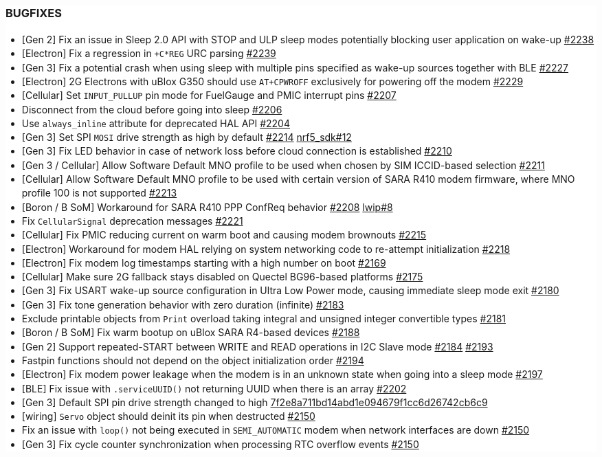### BUGFIXES

- [Gen 2] Fix an issue in Sleep 2.0 API with STOP and ULP sleep modes potentially blocking user application on wake-up [#2238](https://github.com/particle-iot/device-os/pull/2238)
- [Electron] Fix a regression in `+C*REG` URC parsing [#2239](https://github.com/particle-iot/device-os/pull/2239)
- [Gen 3] Fix a potential crash when using sleep with multiple pins specified as wake-up sources together with BLE [#2227](https://github.com/particle-iot/device-os/pull/2227)
- [Electron] 2G Electrons with uBlox G350 should use `AT+CPWROFF` exclusively for powering off the modem [#2229](https://github.com/particle-iot/device-os/pull/2229)
- [Cellular] Set `INPUT_PULLUP` pin mode for FuelGauge and PMIC interrupt pins [#2207](https://github.com/particle-iot/device-os/pull/2207)
- Disconnect from the cloud before going into sleep [#2206](https://github.com/particle-iot/device-os/pull/2206)
- Use `always_inline` attribute for deprecated HAL API [#2204](https://github.com/particle-iot/device-os/pull/2204)
- [Gen 3] Set SPI `MOSI` drive strength as high by default [#2214](https://github.com/particle-iot/device-os/pull/2214) [nrf5_sdk#12](https://github.com/particle-iot/nrf5_sdk/pull/12)
- [Gen 3] Fix LED behavior in case of network loss before cloud connection is established [#2210](https://github.com/particle-iot/device-os/pull/2210)
- [Gen 3 / Cellular] Allow Software Default MNO profile to be used when chosen by SIM ICCID-based selection [#2211](https://github.com/particle-iot/device-os/pull/2211)
- [Cellular] Allow Software Default MNO profile to be used with certain version of SARA R410 modem firmware, where MNO profile 100 is not supported [#2213](https://github.com/particle-iot/device-os/pull/2213)
- [Boron / B SoM] Workaround for SARA R410 PPP ConfReq behavior [#2208](https://github.com/particle-iot/device-os/pull/2208) [lwip#8](https://github.com/particle-iot/lwip/pull/8)
- Fix `CellularSignal` deprecation messages [#2221](https://github.com/particle-iot/device-os/pull/2221)
- [Cellular] Fix PMIC reducing current on warm boot and causing modem brownouts [#2215](https://github.com/particle-iot/device-os/pull/2215)
- [Electron] Workaround for modem HAL relying on system networking code to re-attempt initialization [#2218](https://github.com/particle-iot/device-os/pull/2218)
- [Electron] Fix modem log timestamps starting with a high number on boot [#2169](https://github.com/particle-iot/device-os/pull/2169)
- [Cellular] Make sure 2G fallback stays disabled on Quectel BG96-based platforms [#2175](https://github.com/particle-iot/device-os/pull/2175)
- [Gen 3] Fix USART wake-up source configuration in Ultra Low Power mode, causing immediate sleep mode exit [#2180](https://github.com/particle-iot/device-os/pull/2180)
- [Gen 3] Fix tone generation behavior with zero duration (infinite) [#2183](https://github.com/particle-iot/device-os/pull/2183)
- Exclude printable objects from `Print` overload taking integral and unsigned integer convertible types [#2181](https://github.com/particle-iot/device-os/pull/2181)
- [Boron / B SoM] Fix warm bootup on uBlox SARA R4-based devices [#2188](https://github.com/particle-iot/device-os/pull/2188)
- [Gen 2] Support repeated-START between WRITE and READ operations in I2C Slave mode [#2184](https://github.com/particle-iot/device-os/pull/2184) [#2193](https://github.com/particle-iot/device-os/pull/2193)
- Fastpin functions should not depend on the object initialization order [#2194](https://github.com/particle-iot/device-os/pull/2194)
- [Electron] Fix modem power leakage when the modem is in an unknown state when going into a sleep mode [#2197](https://github.com/particle-iot/device-os/pull/2197)
- [BLE] Fix issue with `.serviceUUID()` not returning UUID when there is an array [#2202](https://github.com/particle-iot/device-os/pull/2202)
- [Gen 3] Default SPI pin drive strength changed to high [7f2e8a711bd14abd1e094679f1cc6d26742cb6c9](https://github.com/particle-iot/device-os/commit/7f2e8a711bd14abd1e094679f1cc6d26742cb6c9)
- [wiring] `Servo` object should deinit its pin when destructed [#2150](https://github.com/particle-iot/device-os/pull/2150)
- Fix an issue with `loop()` not being executed in `SEMI_AUTOMATIC` modem when network interfaces are down [#2150](https://github.com/particle-iot/device-os/pull/2150)
- [Gen 3] Fix cycle counter synchronization when processing RTC overflow events [#2150](https://github.com/particle-iot/device-os/pull/2150)
